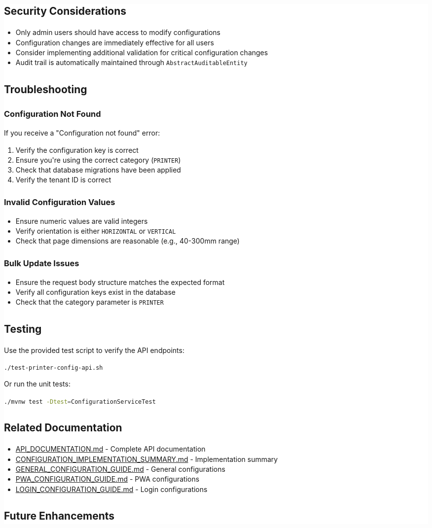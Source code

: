 ## Security Considerations

- Only admin users should have access to modify configurations
- Configuration changes are immediately effective for all users
- Consider implementing additional validation for critical configuration changes
- Audit trail is automatically maintained through `AbstractAuditableEntity`

## Troubleshooting

### Configuration Not Found
If you receive a "Configuration not found" error:
1. Verify the configuration key is correct
2. Ensure you're using the correct category (`PRINTER`)
3. Check that database migrations have been applied
4. Verify the tenant ID is correct

### Invalid Configuration Values
- Ensure numeric values are valid integers
- Verify orientation is either `HORIZONTAL` or `VERTICAL`
- Check that page dimensions are reasonable (e.g., 40-300mm range)

### Bulk Update Issues
- Ensure the request body structure matches the expected format
- Verify all configuration keys exist in the database
- Check that the category parameter is `PRINTER`

## Testing

Use the provided test script to verify the API endpoints:

```bash
./test-printer-config-api.sh
```

Or run the unit tests:

```bash
./mvnw test -Dtest=ConfigurationServiceTest
```

## Related Documentation

- [API_DOCUMENTATION.md](API_DOCUMENTATION.md) - Complete API documentation
- [CONFIGURATION_IMPLEMENTATION_SUMMARY.md](CONFIGURATION_IMPLEMENTATION_SUMMARY.md) - Implementation summary
- [GENERAL_CONFIGURATION_GUIDE.md](GENERAL_CONFIGURATION_GUIDE.md) - General configurations
- [PWA_CONFIGURATION_GUIDE.md](PWA_CONFIGURATION_GUIDE.md) - PWA configurations
- [LOGIN_CONFIGURATION_GUIDE.md](LOGIN_CONFIGURATION_GUIDE.md) - Login configurations

## Future Enhancements
